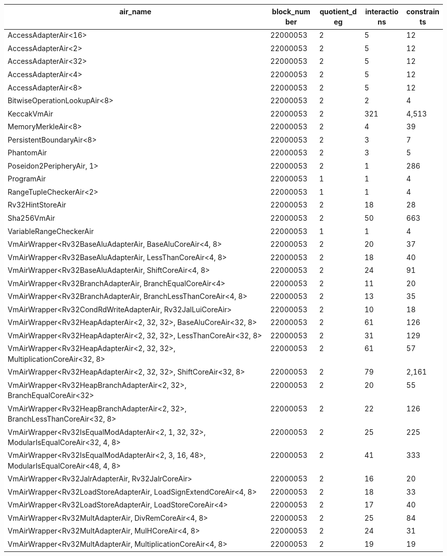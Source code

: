 | air_name | block_number | quotient_deg | interactions | constraints |
| --- | --- | --- | --- | --- |
| AccessAdapterAir<16> | 22000053 | 2 | 5 | 12 | 
| AccessAdapterAir<2> | 22000053 | 2 | 5 | 12 | 
| AccessAdapterAir<32> | 22000053 | 2 | 5 | 12 | 
| AccessAdapterAir<4> | 22000053 | 2 | 5 | 12 | 
| AccessAdapterAir<8> | 22000053 | 2 | 5 | 12 | 
| BitwiseOperationLookupAir<8> | 22000053 | 2 | 2 | 4 | 
| KeccakVmAir | 22000053 | 2 | 321 | 4,513 | 
| MemoryMerkleAir<8> | 22000053 | 2 | 4 | 39 | 
| PersistentBoundaryAir<8> | 22000053 | 2 | 3 | 7 | 
| PhantomAir | 22000053 | 2 | 3 | 5 | 
| Poseidon2PeripheryAir<BabyBearParameters>, 1> | 22000053 | 2 | 1 | 286 | 
| ProgramAir | 22000053 | 1 | 1 | 4 | 
| RangeTupleCheckerAir<2> | 22000053 | 1 | 1 | 4 | 
| Rv32HintStoreAir | 22000053 | 2 | 18 | 28 | 
| Sha256VmAir | 22000053 | 2 | 50 | 663 | 
| VariableRangeCheckerAir | 22000053 | 1 | 1 | 4 | 
| VmAirWrapper<Rv32BaseAluAdapterAir, BaseAluCoreAir<4, 8> | 22000053 | 2 | 20 | 37 | 
| VmAirWrapper<Rv32BaseAluAdapterAir, LessThanCoreAir<4, 8> | 22000053 | 2 | 18 | 40 | 
| VmAirWrapper<Rv32BaseAluAdapterAir, ShiftCoreAir<4, 8> | 22000053 | 2 | 24 | 91 | 
| VmAirWrapper<Rv32BranchAdapterAir, BranchEqualCoreAir<4> | 22000053 | 2 | 11 | 20 | 
| VmAirWrapper<Rv32BranchAdapterAir, BranchLessThanCoreAir<4, 8> | 22000053 | 2 | 13 | 35 | 
| VmAirWrapper<Rv32CondRdWriteAdapterAir, Rv32JalLuiCoreAir> | 22000053 | 2 | 10 | 18 | 
| VmAirWrapper<Rv32HeapAdapterAir<2, 32, 32>, BaseAluCoreAir<32, 8> | 22000053 | 2 | 61 | 126 | 
| VmAirWrapper<Rv32HeapAdapterAir<2, 32, 32>, LessThanCoreAir<32, 8> | 22000053 | 2 | 31 | 129 | 
| VmAirWrapper<Rv32HeapAdapterAir<2, 32, 32>, MultiplicationCoreAir<32, 8> | 22000053 | 2 | 61 | 57 | 
| VmAirWrapper<Rv32HeapAdapterAir<2, 32, 32>, ShiftCoreAir<32, 8> | 22000053 | 2 | 79 | 2,161 | 
| VmAirWrapper<Rv32HeapBranchAdapterAir<2, 32>, BranchEqualCoreAir<32> | 22000053 | 2 | 20 | 55 | 
| VmAirWrapper<Rv32HeapBranchAdapterAir<2, 32>, BranchLessThanCoreAir<32, 8> | 22000053 | 2 | 22 | 126 | 
| VmAirWrapper<Rv32IsEqualModAdapterAir<2, 1, 32, 32>, ModularIsEqualCoreAir<32, 4, 8> | 22000053 | 2 | 25 | 225 | 
| VmAirWrapper<Rv32IsEqualModAdapterAir<2, 3, 16, 48>, ModularIsEqualCoreAir<48, 4, 8> | 22000053 | 2 | 41 | 333 | 
| VmAirWrapper<Rv32JalrAdapterAir, Rv32JalrCoreAir> | 22000053 | 2 | 16 | 20 | 
| VmAirWrapper<Rv32LoadStoreAdapterAir, LoadSignExtendCoreAir<4, 8> | 22000053 | 2 | 18 | 33 | 
| VmAirWrapper<Rv32LoadStoreAdapterAir, LoadStoreCoreAir<4> | 22000053 | 2 | 17 | 40 | 
| VmAirWrapper<Rv32MultAdapterAir, DivRemCoreAir<4, 8> | 22000053 | 2 | 25 | 84 | 
| VmAirWrapper<Rv32MultAdapterAir, MulHCoreAir<4, 8> | 22000053 | 2 | 24 | 31 | 
| VmAirWrapper<Rv32MultAdapterAir, MultiplicationCoreAir<4, 8> | 22000053 | 2 | 19 | 19 | 